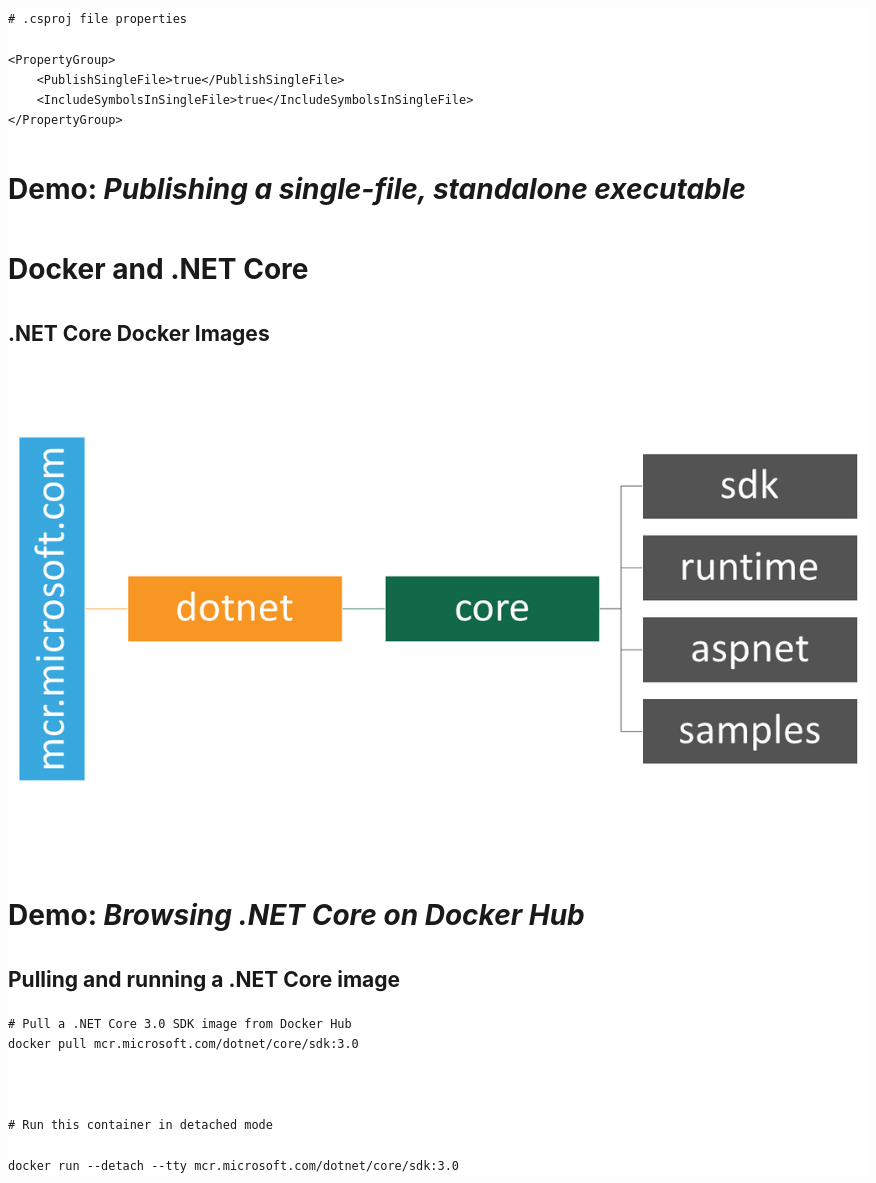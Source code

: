 ```
# .csproj file properties

<PropertyGroup>
    <PublishSingleFile>true</PublishSingleFile>
    <IncludeSymbolsInSingleFile>true</IncludeSymbolsInSingleFile>
</PropertyGroup>
```

# Demo: *Publishing a single-file, standalone executable*

# Docker and .NET Core

## .NET Core Docker Images

![<https://hub.docker.com/_/microsoft-dotnet-core/>](images/mcr.png)

# Demo: *Browsing .NET Core on Docker Hub*

## Pulling and running a .NET Core image

```
# Pull a .NET Core 3.0 SDK image from Docker Hub
docker pull mcr.microsoft.com/dotnet/core/sdk:3.0



# Run this container in detached mode

docker run --detach --tty mcr.microsoft.com/dotnet/core/sdk:3.0 
```
